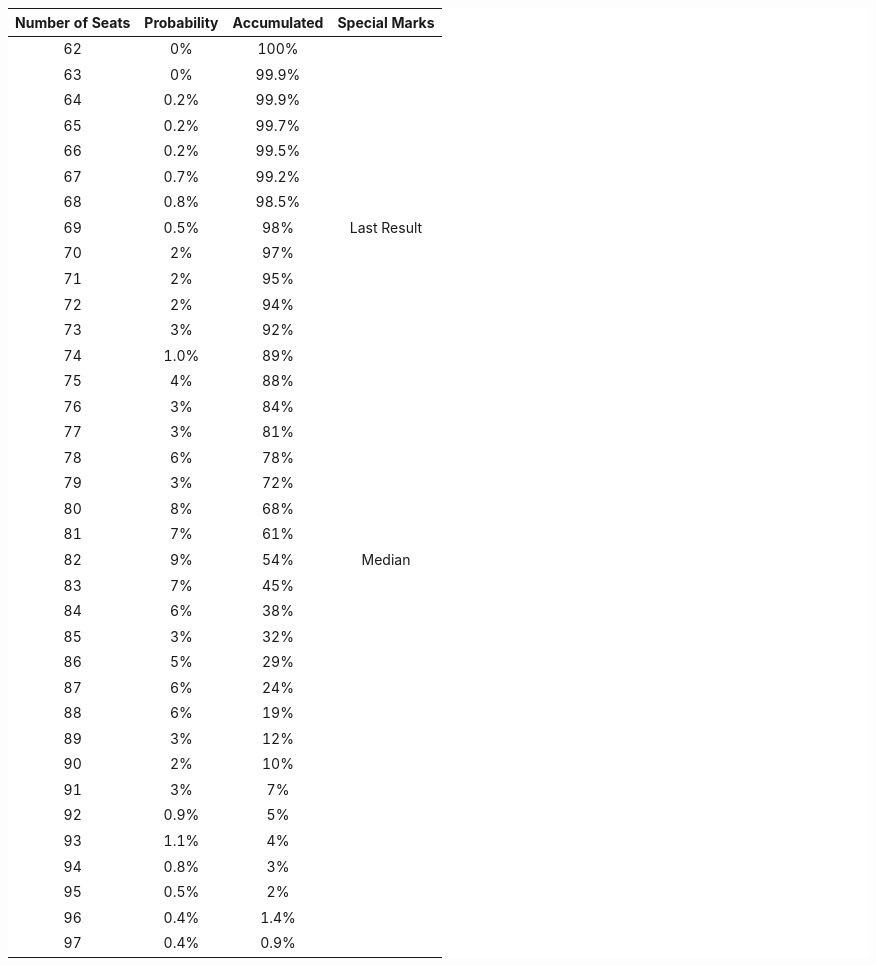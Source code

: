 | Number of Seats | Probability | Accumulated | Special Marks |
|:---------------:|:-----------:|:-----------:|:-------------:|
| 62 | 0% | 100% |  |
| 63 | 0% | 99.9% |  |
| 64 | 0.2% | 99.9% |  |
| 65 | 0.2% | 99.7% |  |
| 66 | 0.2% | 99.5% |  |
| 67 | 0.7% | 99.2% |  |
| 68 | 0.8% | 98.5% |  |
| 69 | 0.5% | 98% | Last Result |
| 70 | 2% | 97% |  |
| 71 | 2% | 95% |  |
| 72 | 2% | 94% |  |
| 73 | 3% | 92% |  |
| 74 | 1.0% | 89% |  |
| 75 | 4% | 88% |  |
| 76 | 3% | 84% |  |
| 77 | 3% | 81% |  |
| 78 | 6% | 78% |  |
| 79 | 3% | 72% |  |
| 80 | 8% | 68% |  |
| 81 | 7% | 61% |  |
| 82 | 9% | 54% | Median |
| 83 | 7% | 45% |  |
| 84 | 6% | 38% |  |
| 85 | 3% | 32% |  |
| 86 | 5% | 29% |  |
| 87 | 6% | 24% |  |
| 88 | 6% | 19% |  |
| 89 | 3% | 12% |  |
| 90 | 2% | 10% |  |
| 91 | 3% | 7% |  |
| 92 | 0.9% | 5% |  |
| 93 | 1.1% | 4% |  |
| 94 | 0.8% | 3% |  |
| 95 | 0.5% | 2% |  |
| 96 | 0.4% | 1.4% |  |
| 97 | 0.4% | 0.9% |  |
